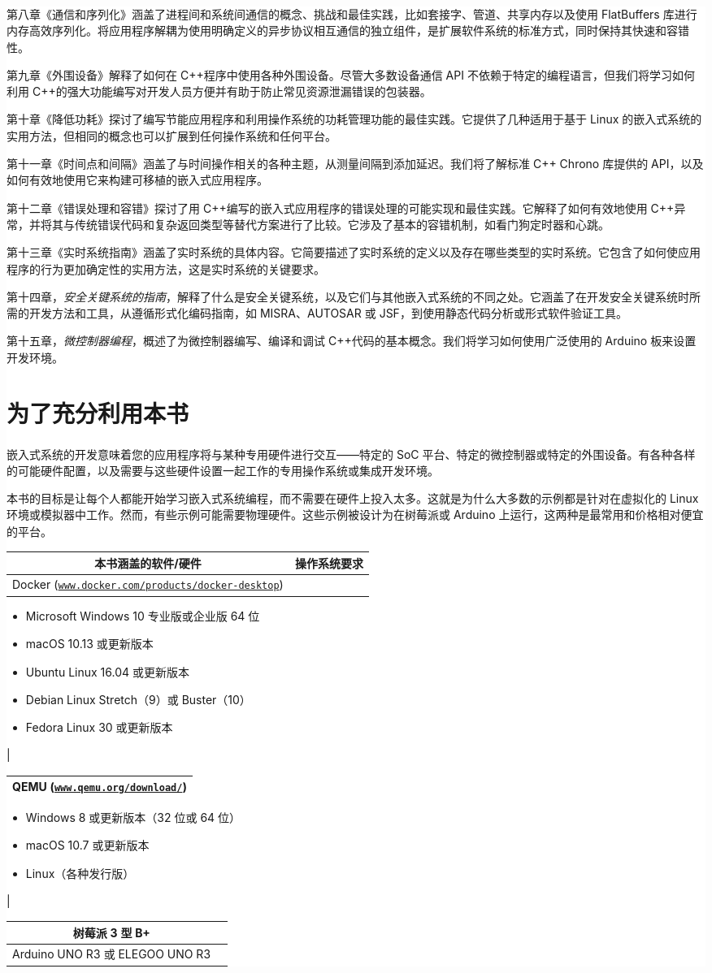 第八章《通信和序列化》涵盖了进程间和系统间通信的概念、挑战和最佳实践，比如套接字、管道、共享内存以及使用 FlatBuffers 库进行内存高效序列化。将应用程序解耦为使用明确定义的异步协议相互通信的独立组件，是扩展软件系统的标准方式，同时保持其快速和容错性。

第九章《外围设备》解释了如何在 C++程序中使用各种外围设备。尽管大多数设备通信 API 不依赖于特定的编程语言，但我们将学习如何利用 C++的强大功能编写对开发人员方便并有助于防止常见资源泄漏错误的包装器。

第十章《降低功耗》探讨了编写节能应用程序和利用操作系统的功耗管理功能的最佳实践。它提供了几种适用于基于 Linux 的嵌入式系统的实用方法，但相同的概念也可以扩展到任何操作系统和任何平台。

第十一章《时间点和间隔》涵盖了与时间操作相关的各种主题，从测量间隔到添加延迟。我们将了解标准 C++ Chrono 库提供的 API，以及如何有效地使用它来构建可移植的嵌入式应用程序。

第十二章《错误处理和容错》探讨了用 C++编写的嵌入式应用程序的错误处理的可能实现和最佳实践。它解释了如何有效地使用 C++异常，并将其与传统错误代码和复杂返回类型等替代方案进行了比较。它涉及了基本的容错机制，如看门狗定时器和心跳。

第十三章《实时系统指南》涵盖了实时系统的具体内容。它简要描述了实时系统的定义以及存在哪些类型的实时系统。它包含了如何使应用程序的行为更加确定性的实用方法，这是实时系统的关键要求。

第十四章，*安全关键系统的指南*，解释了什么是安全关键系统，以及它们与其他嵌入式系统的不同之处。它涵盖了在开发安全关键系统时所需的开发方法和工具，从遵循形式化编码指南，如 MISRA、AUTOSAR 或 JSF，到使用静态代码分析或形式软件验证工具。

第十五章，*微控制器编程*，概述了为微控制器编写、编译和调试 C++代码的基本概念。我们将学习如何使用广泛使用的 Arduino 板来设置开发环境。

# 为了充分利用本书

嵌入式系统的开发意味着您的应用程序将与某种专用硬件进行交互——特定的 SoC 平台、特定的微控制器或特定的外围设备。有各种各样的可能硬件配置，以及需要与这些硬件设置一起工作的专用操作系统或集成开发环境。

本书的目标是让每个人都能开始学习嵌入式系统编程，而不需要在硬件上投入太多。这就是为什么大多数的示例都是针对在虚拟化的 Linux 环境或模拟器中工作。然而，有些示例可能需要物理硬件。这些示例被设计为在树莓派或 Arduino 上运行，这两种是最常用和价格相对便宜的平台。

| **本书涵盖的软件/硬件** | **操作系统要求** |
| --- | --- |
| Docker ([`www.docker.com/products/docker-desktop`](https://www.docker.com/products/docker-desktop)) |

+   Microsoft Windows 10 专业版或企业版 64 位

+   macOS 10.13 或更新版本

+   Ubuntu Linux 16.04 或更新版本

+   Debian Linux Stretch（9）或 Buster（10）

+   Fedora Linux 30 或更新版本

|

| QEMU ([`www.qemu.org/download/`](https://www.qemu.org/download/)) |
| --- |

+   Windows 8 或更新版本（32 位或 64 位）

+   macOS 10.7 或更新版本

+   Linux（各种发行版）

|

| 树莓派 3 型 B+ |  |
| --- | --- |
| Arduino UNO R3 或 ELEGOO UNO R3 |  |
